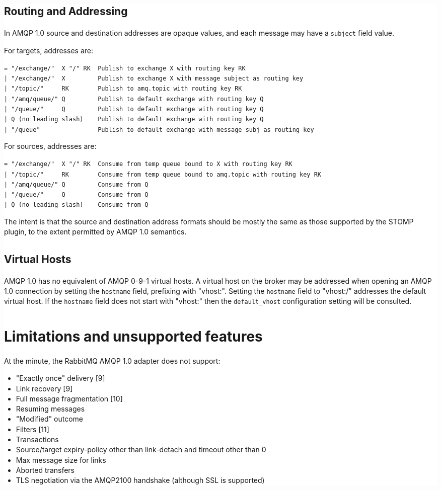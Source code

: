 ## Routing and Addressing

In AMQP 1.0 source and destination addresses are opaque values, and
each message may have a `subject` field value.

For targets, addresses are:

    = "/exchange/"  X "/" RK  Publish to exchange X with routing key RK
    | "/exchange/"  X         Publish to exchange X with message subject as routing key
    | "/topic/"     RK        Publish to amq.topic with routing key RK
    | "/amq/queue/" Q         Publish to default exchange with routing key Q
    | "/queue/"     Q         Publish to default exchange with routing key Q
    | Q (no leading slash)    Publish to default exchange with routing key Q
    | "/queue"                Publish to default exchange with message subj as routing key

For sources, addresses are:

    = "/exchange/"  X "/" RK  Consume from temp queue bound to X with routing key RK
    | "/topic/"     RK        Consume from temp queue bound to amq.topic with routing key RK
    | "/amq/queue/" Q         Consume from Q
    | "/queue/"     Q         Consume from Q
    | Q (no leading slash)    Consume from Q

The intent is that the source and destination address formats should be
mostly the same as those supported by the STOMP plugin, to the extent
permitted by AMQP 1.0 semantics.

## Virtual Hosts

AMQP 1.0 has no equivalent of AMQP 0-9-1 virtual hosts. A virtual host
on the broker may be addressed when opening an AMQP 1.0 connection by setting
the `hostname` field, prefixing with "vhost:". Setting the `hostname` field
to "vhost:/" addresses the default virtual host. If the `hostname` field
does not start with "vhost:" then the `default_vhost` configuration
setting will be consulted.

# Limitations and unsupported features

At the minute, the RabbitMQ AMQP 1.0 adapter does not support:

 - "Exactly once" delivery [9]
 - Link recovery [9]
 - Full message fragmentation [10]
 - Resuming messages
 - "Modified" outcome
 - Filters [11]
 - Transactions
 - Source/target expiry-policy other than link-detach and timeout
   other than 0
 - Max message size for links
 - Aborted transfers
 - TLS negotiation via the AMQP2100 handshake (although SSL is supported)
